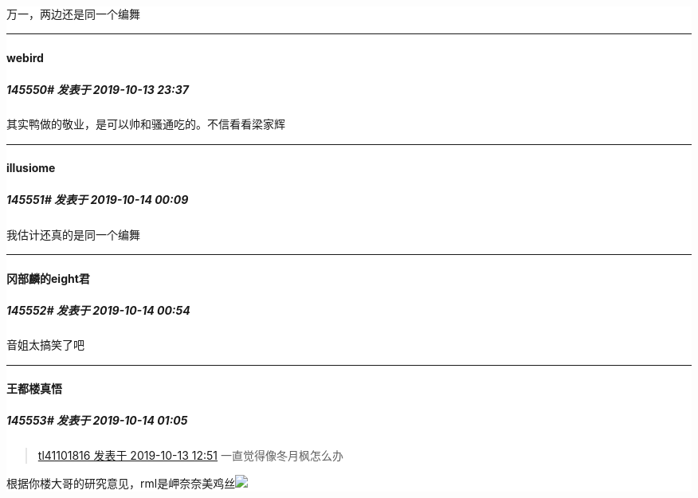 


万一，两边还是同一个编舞







*****

####  webird  
##### 145550#       发表于 2019-10-13 23:37




其实鸭做的敬业，是可以帅和骚通吃的。不信看看梁家辉







*****

####  illusiome  
##### 145551#       发表于 2019-10-14 00:09




我估计还真的是同一个编舞







*****

####  冈部麟的eight君  
##### 145552#       发表于 2019-10-14 00:54




音姐太搞笑了吧







*****

####  王都楼真悟  
##### 145553#       发表于 2019-10-14 01:05



<blockquote><a href="httphttps://bbs.saraba1st.com/2b/forum.php?mod=redirect&amp;goto=findpost&amp;pid=45201682&amp;ptid=1105387" target="_blank">tl41101816 发表于 2019-10-13 12:51</a>
一直觉得像冬月枫怎么办</blockquote>
根据你楼大哥的研究意见，rml是岬奈奈美鸡丝<img src="https://static.saraba1st.com/image/smiley/face2017/033.png" referrerpolicy="no-referrer">

